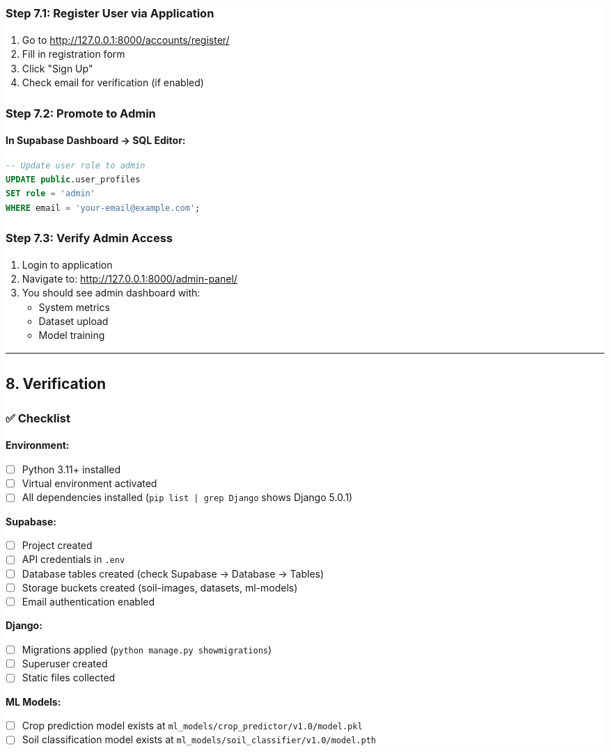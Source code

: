 ### Step 7.1: Register User via Application

1. Go to http://127.0.0.1:8000/accounts/register/
2. Fill in registration form
3. Click "Sign Up"
4. Check email for verification (if enabled)

### Step 7.2: Promote to Admin

**In Supabase Dashboard → SQL Editor:**

```sql
-- Update user role to admin
UPDATE public.user_profiles
SET role = 'admin'
WHERE email = 'your-email@example.com';
```

### Step 7.3: Verify Admin Access

1. Login to application
2. Navigate to: http://127.0.0.1:8000/admin-panel/
3. You should see admin dashboard with:
   - System metrics
   - Dataset upload
   - Model training

---

## 8. Verification

### ✅ Checklist

**Environment:**
- [ ] Python 3.11+ installed
- [ ] Virtual environment activated
- [ ] All dependencies installed (`pip list | grep Django` shows Django 5.0.1)

**Supabase:**
- [ ] Project created
- [ ] API credentials in `.env`
- [ ] Database tables created (check Supabase → Database → Tables)
- [ ] Storage buckets created (soil-images, datasets, ml-models)
- [ ] Email authentication enabled

**Django:**
- [ ] Migrations applied (`python manage.py showmigrations`)
- [ ] Superuser created
- [ ] Static files collected

**ML Models:**
- [ ] Crop prediction model exists at `ml_models/crop_predictor/v1.0/model.pkl`
- [ ] Soil classification model exists at `ml_models/soil_classifier/v1.0/model.pth`
